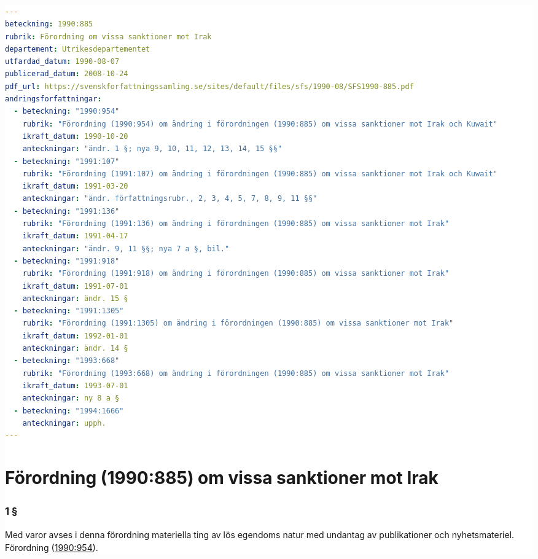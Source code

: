 ```yaml
---
beteckning: 1990:885
rubrik: Förordning om vissa sanktioner mot Irak
departement: Utrikesdepartementet
utfardad_datum: 1990-08-07
publicerad_datum: 2008-10-24
pdf_url: https://svenskforfattningssamling.se/sites/default/files/sfs/1990-08/SFS1990-885.pdf
andringsforfattningar:
  - beteckning: "1990:954"
    rubrik: "Förordning (1990:954) om ändring i förordningen (1990:885) om vissa sanktioner mot Irak och Kuwait"
    ikraft_datum: 1990-10-20
    anteckningar: "ändr. 1 §; nya 9, 10, 11, 12, 13, 14, 15 §§"
  - beteckning: "1991:107"
    rubrik: "Förordning (1991:107) om ändring i förordningen (1990:885) om vissa sanktioner mot Irak och Kuwait"
    ikraft_datum: 1991-03-20
    anteckningar: "ändr. författningsrubr., 2, 3, 4, 5, 7, 8, 9, 11 §§"
  - beteckning: "1991:136"
    rubrik: "Förordning (1991:136) om ändring i förordningen (1990:885) om vissa sanktioner mot Irak"
    ikraft_datum: 1991-04-17
    anteckningar: "ändr. 9, 11 §§; nya 7 a §, bil."
  - beteckning: "1991:918"
    rubrik: "Förordning (1991:918) om ändring i förordningen (1990:885) om vissa sanktioner mot Irak"
    ikraft_datum: 1991-07-01
    anteckningar: ändr. 15 §
  - beteckning: "1991:1305"
    rubrik: "Förordning (1991:1305) om ändring i förordningen (1990:885) om vissa sanktioner mot Irak"
    ikraft_datum: 1992-01-01
    anteckningar: ändr. 14 §
  - beteckning: "1993:668"
    rubrik: "Förordning (1993:668) om ändring i förordningen (1990:885) om vissa sanktioner mot Irak"
    ikraft_datum: 1993-07-01
    anteckningar: ny 8 a §
  - beteckning: "1994:1666"
    anteckningar: upph.
---
```


# Förordning (1990:885) om vissa sanktioner mot Irak

### 1 §

Med varor avses i denna förordning materiella ting av lös egendoms natur med undantag av publikationer och nyhetsmateriel. Förordning ([1990:954](https://selex.se/eli/sfs/1990/954)).
